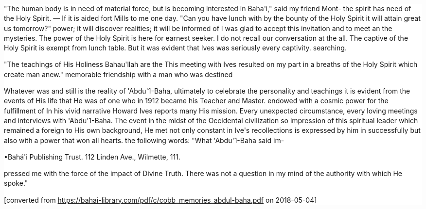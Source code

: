 "The human body is in need of material force, but        is becoming interested in Baha'i," said my friend Mont-
the spirit has need of the Holy Spirit. — If it is aided     fort Mills to me one day. "Can you have lunch with
by the bounty of the Holy Spirit it will attain great        us tomorrow?"
power; it will discover realities; it will be informed of       I was glad to accept this invitation and to meet an
the mysteries. The power of the Holy Spirit is here for      earnest seeker. I do not recall our conversation at the
all. The captive of the Holy Spirit is exempt from           lunch table. But it was evident that Ives was seriously
every captivity.                                             searching.

"The teachings of His Holiness Bahau'llah are the           This meeting with Ives resulted on my part in a
breaths of the Holy Spirit which create man anew."           memorable friendship with a man who was destined

Whatever was and still is the reality of 'Abdu'1-Baha,   ultimately to celebrate the personality and teachings
it is evident from the events of His life that He was        of one who in 1912 became his Teacher and Master.
endowed with a cosmic power for the fulfillment of              In his vivid narrative Howard Ives reports many
His mission. Every unexpected circumstance, every            loving meetings and interviews with 'Abdu'1-Baha. The
event in the midst of the Occidental civilization so         impression of this spiritual leader which remained a
foreign to His own background, He met not only               constant in Ive's recollections is expressed by him in
successfully but also with a power that won all hearts.      the following words: "What 'Abdu'1-Baha said im-

•Bahá'i Publishing Trust. 112 Linden Ave., Wilmette, 111.

pressed me with the force of the impact of Divine
Truth. There was not a question in my mind of the
authority with which He spoke."


[converted from https://bahai-library.com/pdf/c/cobb_memories_abdul-baha.pdf on 2018-05-04]


